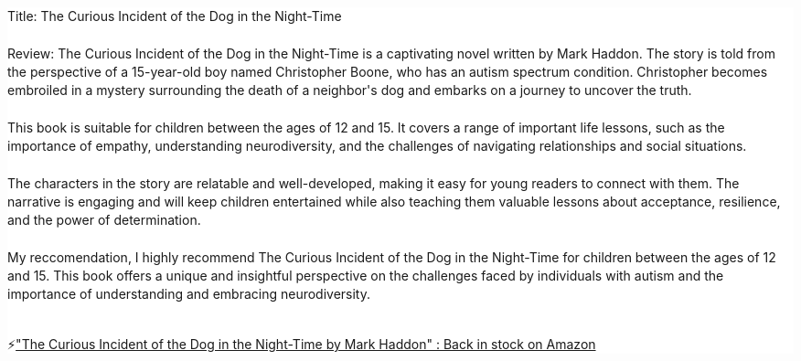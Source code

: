 Title: The Curious Incident of the Dog in the Night-Time</br></br>
Review: The Curious Incident of the Dog in the Night-Time is a captivating novel written by Mark Haddon. The story is told from the perspective of a 15-year-old boy named Christopher Boone, who has an autism spectrum condition. Christopher becomes embroiled in a mystery surrounding the death of a neighbor's dog and embarks on a journey to uncover the truth.</br></br>
This book is suitable for children between the ages of 12 and 15. It covers a range of important life lessons, such as the importance of empathy, understanding neurodiversity, and the challenges of navigating relationships and social situations.</br></br>
The characters in the story are relatable and well-developed, making it easy for young readers to connect with them. The narrative is engaging and will keep children entertained while also teaching them valuable lessons about acceptance, resilience, and the power of determination.</br></br>
My reccomendation, I highly recommend The Curious Incident of the Dog in the Night-Time for children between the ages of 12 and 15. This book offers a unique and insightful perspective on the challenges faced by individuals with autism and the importance of understanding and embracing neurodiversity.</br></br>

<p>⚡<a id="aflink" href="https://www.amazon.com/gp/search?ie=UTF8&tag=klayu00-20&linkCode=ur2&linkId=6639bed89a8ad8dd2705e40644eb43d3&camp=1789&creative=9325&index=books&keywords=The Curious Incident of the Dog in the Night-Time by Mark Haddon" class="one" target="_blank" title='"The Curious Incident of the Dog in the Night-Time by Mark Haddon" : Back in stock on Amazon'>"The Curious Incident of the Dog in the Night-Time by Mark Haddon" : Back in stock on Amazon</a></p>

